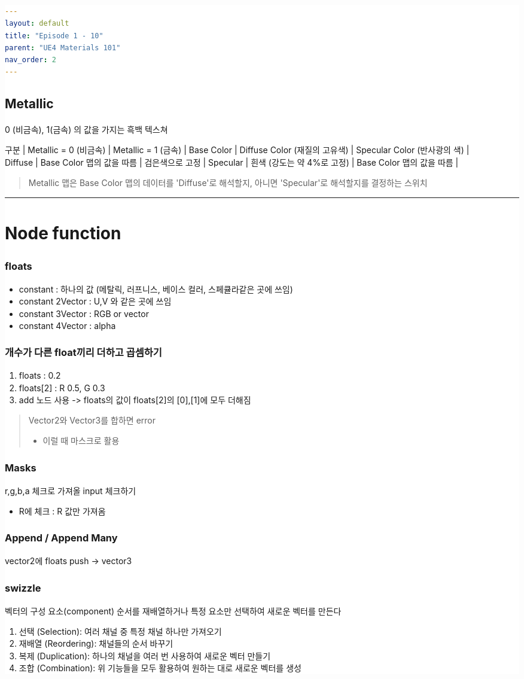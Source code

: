 ```yaml
---
layout: default
title: "Episode 1 - 10"
parent: "UE4 Materials 101"
nav_order: 2
---
```


## Metallic
0 (비금속), 1(금속) 의 값을 가지는 흑백 텍스쳐

구분	| Metallic = 0 (비금속) | 	Metallic = 1 (금속) | 
Base Color  | 	Diffuse Color (재질의 고유색)	 |  Specular Color (반사광의 색) |  
Diffuse	 |  Base Color 맵의 값을 따름  | 	검은색으로 고정  | 
Specular  |  흰색 (강도는 약 4%로 고정)	 |  Base Color 맵의 값을 따름 | 

> Metallic 맵은 Base Color 맵의 데이터를 'Diffuse'로 해석할지, 아니면 'Specular'로 해석할지를 결정하는 스위치

---
# Node function

### floats
- constant : 하나의 값 (메탈릭, 러프니스, 베이스 컬러, 스페큘라같은 곳에 쓰임)
- constant 2Vector : U,V 와 같은 곳에 쓰임
- constant 3Vector : RGB or vector
- constant 4Vector : alpha

### 개수가 다른 float끼리 더하고 곱셈하기
1. floats : 0.2
2. floats[2] : R 0.5, G 0.3
3. add 노드 사용
-> floats의 값이 floats[2]의 [0],[1]에 모두 더해짐

> Vector2와 Vector3를 합하면 error
> - 이럴 때 마스크로 활용

### Masks
r,g,b,a 체크로 가져올 input 체크하기
- R에 체크 : R 값만 가져옴

### Append / Append Many
vector2에 floats push -> vector3

### swizzle
벡터의 구성 요소(component) 순서를 재배열하거나 특정 요소만 선택하여 새로운 벡터를 만든다

1. 선택 (Selection): 여러 채널 중 특정 채널 하나만 가져오기
2. 재배열 (Reordering): 채널들의 순서 바꾸기
3. 복제 (Duplication): 하나의 채널을 여러 번 사용하여 새로운 벡터 만들기
4. 조합 (Combination): 위 기능들을 모두 활용하여 원하는 대로 새로운 벡터를 생성
